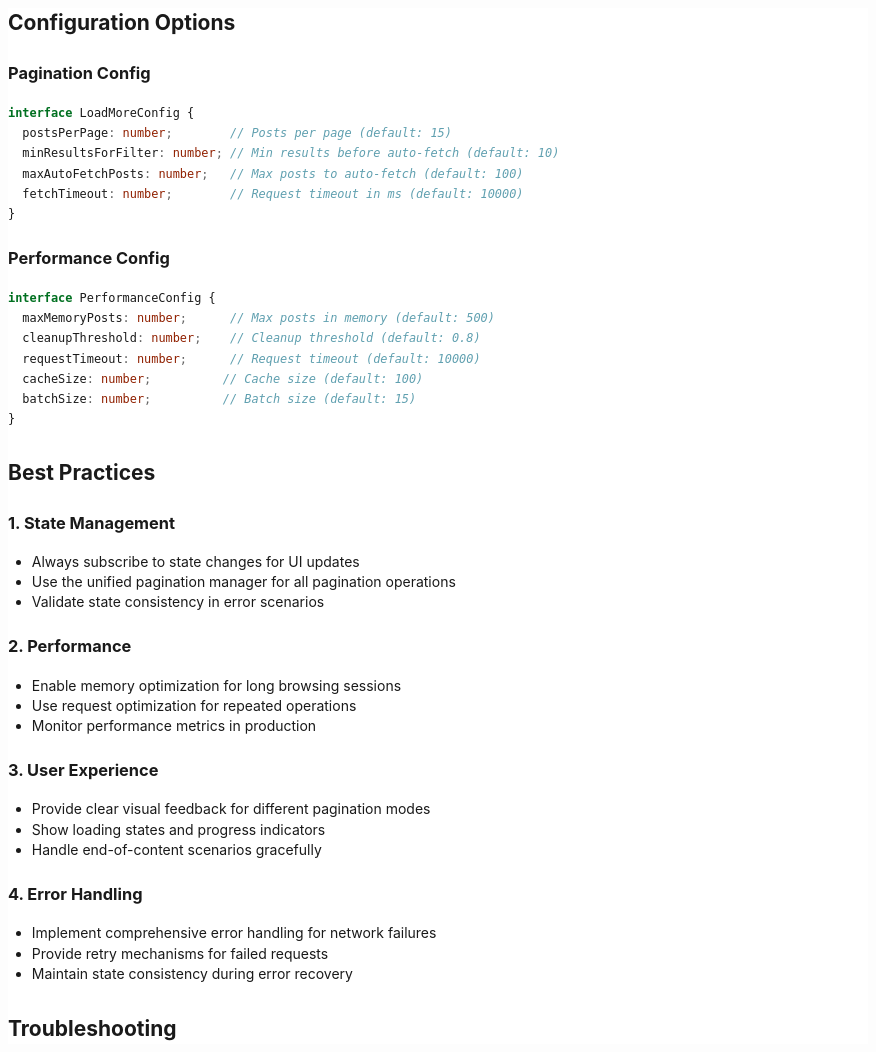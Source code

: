 ## Configuration Options

### Pagination Config

```typescript
interface LoadMoreConfig {
  postsPerPage: number;        // Posts per page (default: 15)
  minResultsForFilter: number; // Min results before auto-fetch (default: 10)
  maxAutoFetchPosts: number;   // Max posts to auto-fetch (default: 100)
  fetchTimeout: number;        // Request timeout in ms (default: 10000)
}
```

### Performance Config

```typescript
interface PerformanceConfig {
  maxMemoryPosts: number;      // Max posts in memory (default: 500)
  cleanupThreshold: number;    // Cleanup threshold (default: 0.8)
  requestTimeout: number;      // Request timeout (default: 10000)
  cacheSize: number;          // Cache size (default: 100)
  batchSize: number;          // Batch size (default: 15)
}
```

## Best Practices

### 1. State Management
- Always subscribe to state changes for UI updates
- Use the unified pagination manager for all pagination operations
- Validate state consistency in error scenarios

### 2. Performance
- Enable memory optimization for long browsing sessions
- Use request optimization for repeated operations
- Monitor performance metrics in production

### 3. User Experience
- Provide clear visual feedback for different pagination modes
- Show loading states and progress indicators
- Handle end-of-content scenarios gracefully

### 4. Error Handling
- Implement comprehensive error handling for network failures
- Provide retry mechanisms for failed requests
- Maintain state consistency during error recovery

## Troubleshooting
